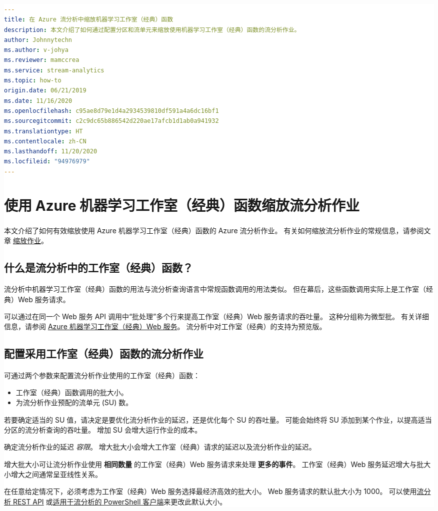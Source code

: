 ```yaml
---
title: 在 Azure 流分析中缩放机器学习工作室（经典）函数
description: 本文介绍了如何通过配置分区和流单元来缩放使用机器学习工作室（经典）函数的流分析作业。
author: Johnnytechn
ms.author: v-johya
ms.reviewer: mamccrea
ms.service: stream-analytics
ms.topic: how-to
origin.date: 06/21/2019
ms.date: 11/16/2020
ms.openlocfilehash: c95ae8d79e1d4a2934539810df591a4a6dc16bf1
ms.sourcegitcommit: c2c9dc65b886542d220ae17afcb1d1ab0a941932
ms.translationtype: HT
ms.contentlocale: zh-CN
ms.lasthandoff: 11/20/2020
ms.locfileid: "94976979"
---
```

# <a name="scale-your-stream-analytics-job-with-azure-machine-learning-studio-classic-functions"></a>使用 Azure 机器学习工作室（经典）函数缩放流分析作业


本文介绍了如何有效缩放使用 Azure 机器学习工作室（经典）函数的 Azure 流分析作业。 有关如何缩放流分析作业的常规信息，请参阅文章 [缩放作业](stream-analytics-scale-jobs.md)。

## <a name="what-is-a-studio-classic-function-in-stream-analytics"></a>什么是流分析中的工作室（经典）函数？

流分析中机器学习工作室（经典）函数的用法与流分析查询语言中常规函数调用的用法类似。 但在幕后，这些函数调用实际上是工作室（经典）Web 服务请求。

可以通过在同一个 Web 服务 API 调用中“批处理”多个行来提高工作室（经典）Web 服务请求的吞吐量。 这种分组称为微型批。 有关详细信息，请参阅 [Azure 机器学习工作室（经典）Web 服务](../machine-learning/classic/consume-web-services.md)。 流分析中对工作室（经典）的支持为预览版。

## <a name="configure-a-stream-analytics-job-with-studio-classic-functions"></a>配置采用工作室（经典）函数的流分析作业

可通过两个参数来配置流分析作业使用的工作室（经典）函数：

* 工作室（经典）函数调用的批大小。
* 为流分析作业预配的流单元 (SU) 数。

若要确定适当的 SU 值，请决定是要优化流分析作业的延迟，还是优化每个 SU 的吞吐量。 可能会始终将 SU 添加到某个作业，以提高适当分区的流分析查询的吞吐量。 增加 SU 会增大运行作业的成本。

确定流分析作业的延迟 *容限*。 增大批大小会增大工作室（经典）请求的延迟以及流分析作业的延迟。

增大批大小可让流分析作业使用 **相同数量** 的工作室（经典）Web 服务请求来处理 **更多的事件**。 工作室（经典）Web 服务延迟增大与批大小增大之间通常呈亚线性关系。 

在任意给定情况下，必须考虑为工作室（经典）Web 服务选择最经济高效的批大小。 Web 服务请求的默认批大小为 1000。 可以使用[流分析 REST API](https://docs.microsoft.com/previous-versions/azure/mt653706(v=azure.100) "流分析 REST API") 或[适用于流分析的 PowerShell 客户端](stream-analytics-monitor-and-manage-jobs-use-powershell.md)来更改此默认大小。
